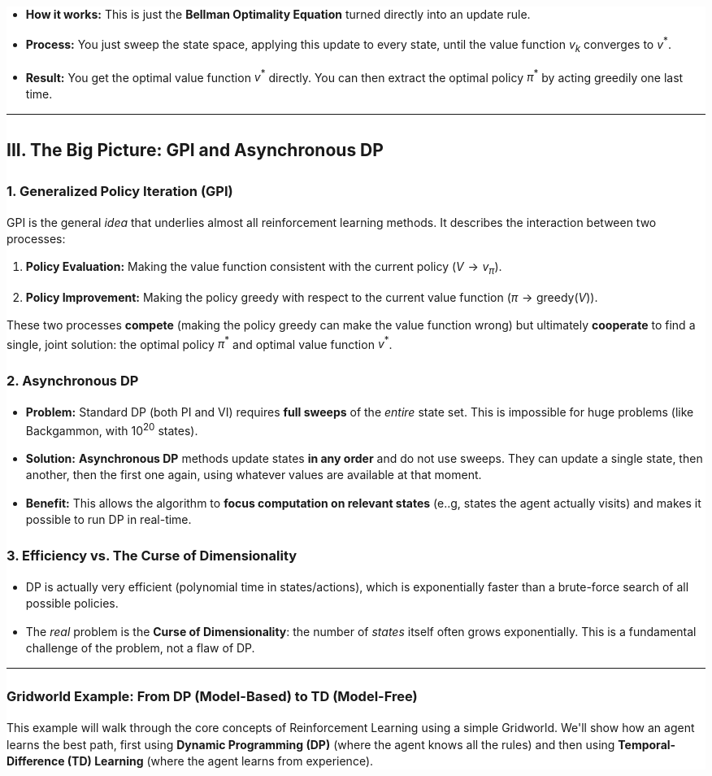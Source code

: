 - **How it works:** This is just the **Bellman Optimality Equation** turned directly into an update rule.
    
- **Process:** You just sweep the state space, applying this update to every state, until the value function $v_k$ converges to $v^*$.
    
- **Result:** You get the optimal value function $v^*$ directly. You can then extract the optimal policy $\pi^*$ by acting greedily one last time.
    

---

## III. The Big Picture: GPI and Asynchronous DP

### 1. Generalized Policy Iteration (GPI)

GPI is the general _idea_ that underlies almost all reinforcement learning methods. It describes the interaction between two processes:

1. **Policy Evaluation:** Making the value function consistent with the current policy ($V \rightarrow v_{\pi}$).
    
2. **Policy Improvement:** Making the policy greedy with respect to the current value function ($\pi \rightarrow \text{greedy}(V)$).
    

These two processes **compete** (making the policy greedy can make the value function wrong) but ultimately **cooperate** to find a single, joint solution: the optimal policy $\pi^*$ and optimal value function $v^*$.

### 2. Asynchronous DP

- **Problem:** Standard DP (both PI and VI) requires **full sweeps** of the _entire_ state set. This is impossible for huge problems (like Backgammon, with $10^{20}$ states).
    
- **Solution:** **Asynchronous DP** methods update states **in any order** and do not use sweeps. They can update a single state, then another, then the first one again, using whatever values are available at that moment.
    
- **Benefit:** This allows the algorithm to **focus computation on relevant states** (e..g, states the agent actually visits) and makes it possible to run DP in real-time.
    

### 3. Efficiency vs. The Curse of Dimensionality

- DP is actually very efficient (polynomial time in states/actions), which is exponentially faster than a brute-force search of all possible policies.
    
- The _real_ problem is the **Curse of Dimensionality**: the number of _states_ itself often grows exponentially. This is a fundamental challenge of the problem, not a flaw of DP.
---

### **Gridworld Example: From DP (Model-Based) to TD (Model-Free)**

This example will walk through the core concepts of Reinforcement Learning using a simple Gridworld. We'll show how an agent learns the best path, first using **Dynamic Programming (DP)** (where the agent knows all the rules) and then using **Temporal-Difference (TD) Learning** (where the agent learns from experience).
